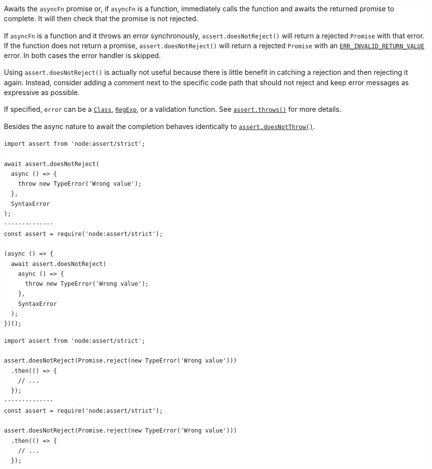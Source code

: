 Awaits the `asyncFn` promise or, if `asyncFn` is a function, immediately
calls the function and awaits the returned promise to complete. It will then
check that the promise is not rejected.

If `asyncFn` is a function and it throws an error synchronously,
`assert.doesNotReject()` will return a rejected `Promise` with that error. If
the function does not return a promise, `assert.doesNotReject()` will return a
rejected `Promise` with an [`ERR_INVALID_RETURN_VALUE`][] error. In both cases
the error handler is skipped.

Using `assert.doesNotReject()` is actually not useful because there is little
benefit in catching a rejection and then rejecting it again. Instead, consider
adding a comment next to the specific code path that should not reject and keep
error messages as expressive as possible.

If specified, `error` can be a [`Class`][], [`RegExp`][], or a validation
function. See [`assert.throws()`][] for more details.

Besides the async nature to await the completion behaves identically to
[`assert.doesNotThrow()`][].

```mjs|cjs
import assert from 'node:assert/strict';

await assert.doesNotReject(
  async () => {
    throw new TypeError('Wrong value');
  },
  SyntaxError
);
--------------
const assert = require('node:assert/strict');

(async () => {
  await assert.doesNotReject(
    async () => {
      throw new TypeError('Wrong value');
    },
    SyntaxError
  );
})();
```

```mjs|cjs
import assert from 'node:assert/strict';

assert.doesNotReject(Promise.reject(new TypeError('Wrong value')))
  .then(() => {
    // ...
  });
--------------
const assert = require('node:assert/strict');

assert.doesNotReject(Promise.reject(new TypeError('Wrong value')))
  .then(() => {
    // ...
  });
```


[Object wrappers]: https://developer.mozilla.org/en-US/docs/Glossary/Primitive#Primitive_wrapper_objects_in_JavaScript
[Object.prototype.toString()]: https://tc39.github.io/ecma262/#sec-object.prototype.tostring
[`!=` operator]: https://developer.mozilla.org/en-US/docs/Web/JavaScript/Reference/Operators/Inequality
[`===` operator]: https://developer.mozilla.org/en-US/docs/Web/JavaScript/Reference/Operators/Strict_equality
[`==` operator]: https://developer.mozilla.org/en-US/docs/Web/JavaScript/Reference/Operators/Equality
[`AssertionError`]: #class-assertassertionerror
[`CallTracker`]: #class-assertcalltracker
[`Class`]: https://developer.mozilla.org/en-US/docs/Web/JavaScript/Reference/Classes
[`ERR_INVALID_RETURN_VALUE`]: /api/v16/errors#err_invalid_return_value
[`Error.captureStackTrace`]: /api/v16/errors#errorcapturestacktracetargetobject-constructoropt
[`Error`]: /api/v16/errors#class-error
[`Map`]: https://developer.mozilla.org/en-US/docs/Web/JavaScript/Reference/Global_Objects/Map
[`Object.is()`]: https://developer.mozilla.org/en-US/docs/Web/JavaScript/Reference/Global_Objects/Object/is
[`RegExp`]: https://developer.mozilla.org/en-US/docs/Web/JavaScript/Guide/Regular_Expressions
[`Set`]: https://developer.mozilla.org/en-US/docs/Web/JavaScript/Reference/Global_Objects/Set
[`Symbol`]: https://developer.mozilla.org/en-US/docs/Web/JavaScript/Reference/Global_Objects/Symbol
[`TypeError`]: /api/v16/errors#class-typeerror
[`WeakMap`]: https://developer.mozilla.org/en-US/docs/Web/JavaScript/Reference/Global_Objects/WeakMap
[`WeakSet`]: https://developer.mozilla.org/en-US/docs/Web/JavaScript/Reference/Global_Objects/WeakSet
[`assert.deepEqual()`]: #assertdeepequalactual-expected-message
[`assert.deepStrictEqual()`]: #assertdeepstrictequalactual-expected-message
[`assert.doesNotThrow()`]: #assertdoesnotthrowfn-error-message
[`assert.equal()`]: #assertequalactual-expected-message
[`assert.notDeepEqual()`]: #assertnotdeepequalactual-expected-message
[`assert.notDeepStrictEqual()`]: #assertnotdeepstrictequalactual-expected-message
[`assert.notEqual()`]: #assertnotequalactual-expected-message
[`assert.notStrictEqual()`]: #assertnotstrictequalactual-expected-message
[`assert.ok()`]: #assertokvalue-message
[`assert.strictEqual()`]: #assertstrictequalactual-expected-message
[`assert.throws()`]: #assertthrowsfn-error-message
[`getColorDepth()`]: /api/v16/tty#writestreamgetcolordepthenv
[`process.on('exit')`]: /api/v16/process#event-exit
[`tracker.calls()`]: #trackercallsfn-exact
[`tracker.verify()`]: #trackerverify
[enumerable "own" properties]: https://developer.mozilla.org/en-US/docs/Web/JavaScript/Enumerability_and_ownership_of_properties
[prototype-spec]: https://tc39.github.io/ecma262/#sec-ordinary-object-internal-methods-and-internal-slots